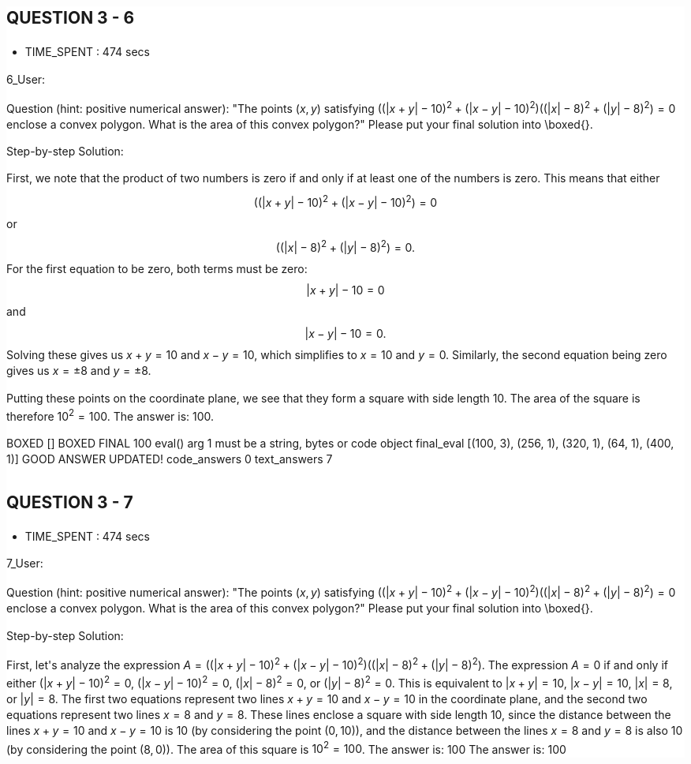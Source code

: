

## QUESTION 3 - 6 
- TIME_SPENT : 474 secs

6_User:

Question (hint: positive numerical answer):
"The points $\left(x, y\right)$ satisfying $((\vert x + y \vert - 10)^2 + ( \vert x - y \vert - 10)^2)((\vert x \vert - 8)^2 + ( \vert y \vert - 8)^2) = 0$ enclose a convex polygon. What is the area of this convex polygon?"
Please put your final solution into \boxed{}.

Step-by-step Solution:


First, we note that the product of two numbers is zero if and only if at least one of the numbers is zero. This means that either
$$((\vert x + y \vert - 10)^2 + ( \vert x - y \vert - 10)^2) = 0$$ or $$((\vert x \vert - 8)^2 + ( \vert y \vert - 8)^2) = 0.$$
For the first equation to be zero, both terms must be zero:
$$\vert x + y \vert - 10 = 0$$ and $$\vert x - y \vert - 10 = 0.$$
Solving these gives us $x + y = 10$ and $x - y = 10$, which simplifies to $x = 10$ and $y = 0$. Similarly, the second equation being zero gives us $x = \pm 8$ and $y = \pm 8$. 

Putting these points on the coordinate plane, we see that they form a square with side length 10. The area of the square is therefore $10^2 = 100$.
The answer is: $100$.

BOXED []
BOXED FINAL 100
eval() arg 1 must be a string, bytes or code object final_eval
[(100, 3), (256, 1), (320, 1), (64, 1), (400, 1)]
GOOD ANSWER UPDATED!
code_answers 0 text_answers 7



## QUESTION 3 - 7 
- TIME_SPENT : 474 secs

7_User:

Question (hint: positive numerical answer):
"The points $\left(x, y\right)$ satisfying $((\vert x + y \vert - 10)^2 + ( \vert x - y \vert - 10)^2)((\vert x \vert - 8)^2 + ( \vert y \vert - 8)^2) = 0$ enclose a convex polygon. What is the area of this convex polygon?"
Please put your final solution into \boxed{}.

Step-by-step Solution:


First, let's analyze the expression $A = ((\vert x + y \vert - 10)^2 + ( \vert x - y \vert - 10)^2)((\vert x \vert - 8)^2 + ( \vert y \vert - 8)^2)$.
The expression $A = 0$ if and only if either $(\vert x + y \vert - 10)^2 = 0$, $(\vert x - y \vert - 10)^2 = 0$, $(\vert x \vert - 8)^2 = 0$, or $(\vert y \vert - 8)^2 = 0$.
This is equivalent to $\vert x + y \vert = 10$, $\vert x - y \vert = 10$, $\vert x \vert = 8$, or $\vert y \vert = 8$.
The first two equations represent two lines $x + y = 10$ and $x - y = 10$ in the coordinate plane, and the second two equations represent two lines $x = 8$ and $y = 8$.
These lines enclose a square with side length $10$, since the distance between the lines $x + y = 10$ and $x - y = 10$ is $10$ (by considering the point $(0, 10)$), and the distance between the lines $x = 8$ and $y = 8$ is also $10$ (by considering the point $(8, 0)$).
The area of this square is $10^2 = 100$. The answer is: 100
The answer is: $100$
